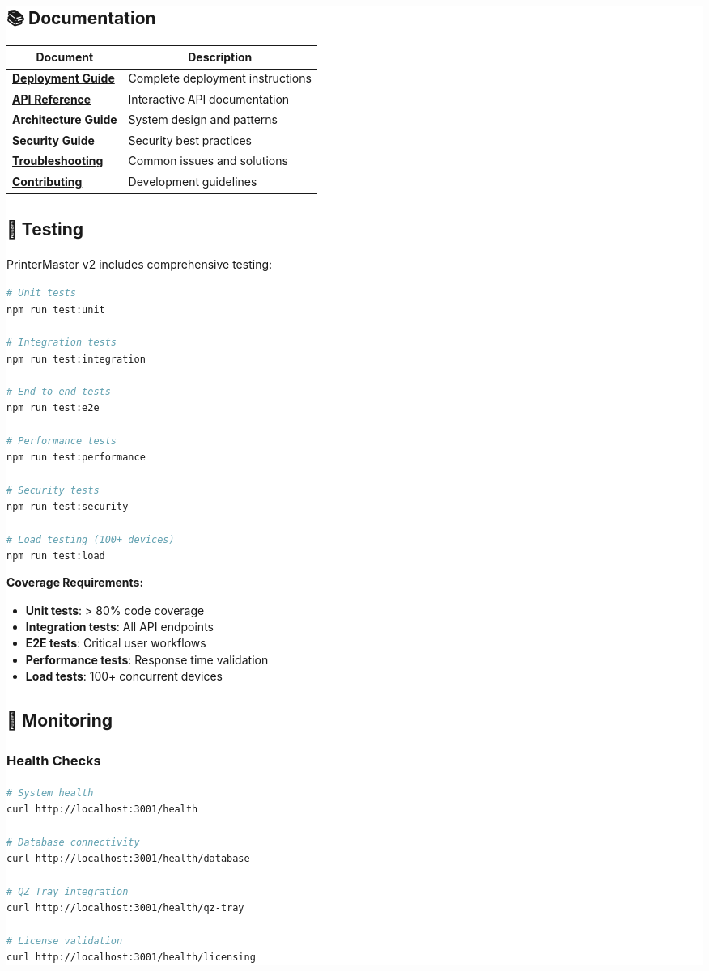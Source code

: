## 📚 **Documentation**

| Document | Description |
|----------|-------------|
| [**Deployment Guide**](docs/DEPLOYMENT_GUIDE.md) | Complete deployment instructions |
| [**API Reference**](http://localhost:3001/api/docs) | Interactive API documentation |
| [**Architecture Guide**](docs/ARCHITECTURE.md) | System design and patterns |
| [**Security Guide**](docs/SECURITY.md) | Security best practices |
| [**Troubleshooting**](docs/TROUBLESHOOTING.md) | Common issues and solutions |
| [**Contributing**](docs/CONTRIBUTING.md) | Development guidelines |

## 🧪 **Testing**

PrinterMaster v2 includes comprehensive testing:

```bash
# Unit tests
npm run test:unit

# Integration tests  
npm run test:integration

# End-to-end tests
npm run test:e2e

# Performance tests
npm run test:performance

# Security tests
npm run test:security

# Load testing (100+ devices)
npm run test:load
```

**Coverage Requirements:**
- **Unit tests**: > 80% code coverage
- **Integration tests**: All API endpoints
- **E2E tests**: Critical user workflows
- **Performance tests**: Response time validation
- **Load tests**: 100+ concurrent devices

## 🚨 **Monitoring**

### **Health Checks**
```bash
# System health
curl http://localhost:3001/health

# Database connectivity
curl http://localhost:3001/health/database

# QZ Tray integration
curl http://localhost:3001/health/qz-tray

# License validation
curl http://localhost:3001/health/licensing
```
